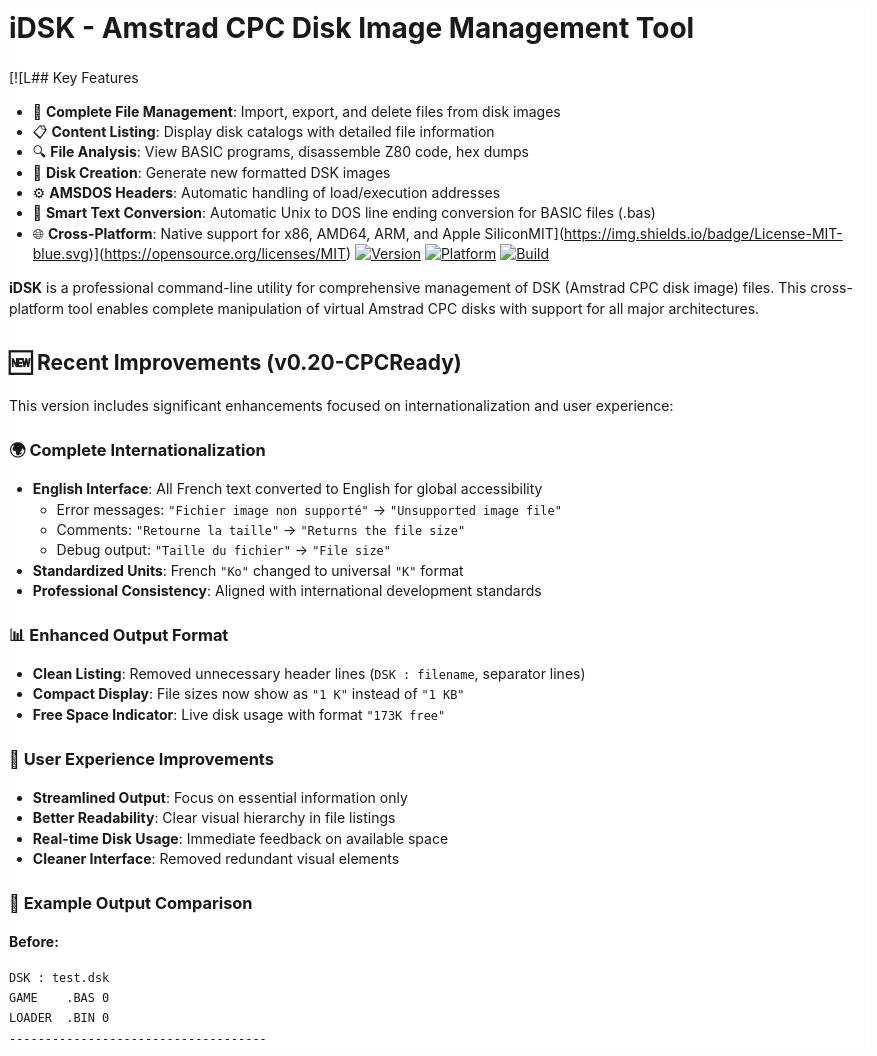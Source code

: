 # iDSK - Amstrad CPC Disk Image Management Tool

[![L## Key Features

- 📁️ **Complete File Management**: Import, export, and delete files from disk images
- 📋 **Content Listing**: Display disk catalogs with detailed file information  
- 🔍 **File Analysis**: View BASIC programs, disassemble Z80 code, hex dumps
- 💾 **Disk Creation**: Generate new formatted DSK images
- ⚙️ **AMSDOS Headers**: Automatic handling of load/execution addresses
- 🔄 **Smart Text Conversion**: Automatic Unix to DOS line ending conversion for BASIC files (.bas)
- 🌐 **Cross-Platform**: Native support for x86, AMD64, ARM, and Apple SiliconMIT](https://img.shields.io/badge/License-MIT-blue.svg)](https://opensource.org/licenses/MIT)
[![Version](https://img.shields.io/badge/Version-0.20--CPCReady-green.svg)](https://github.com/cpcsdk/idsk)
[![Platform](https://img.shields.io/badge/Platform-Linux%20%7C%20macOS%20%7C%20ARM-lightgrey.svg)]()
[![Build](https://img.shields.io/badge/Build-CMake-orange.svg)](https://cmake.org/)

**iDSK** is a professional command-line utility for comprehensive management of DSK (Amstrad CPC disk image) files. This cross-platform tool enables complete manipulation of virtual Amstrad CPC disks with support for all major architectures.

## 🆕 Recent Improvements (v0.20-CPCReady)

This version includes significant enhancements focused on internationalization and user experience:

### 🌍 **Complete Internationalization**
- **English Interface**: All French text converted to English for global accessibility
  - Error messages: `"Fichier image non supporté"` → `"Unsupported image file"`
  - Comments: `"Retourne la taille"` → `"Returns the file size"`
  - Debug output: `"Taille du fichier"` → `"File size"`
- **Standardized Units**: French `"Ko"` changed to universal `"K"` format
- **Professional Consistency**: Aligned with international development standards

### 📊 **Enhanced Output Format**
- **Clean Listing**: Removed unnecessary header lines (`DSK : filename`, separator lines)
- **Compact Display**: File sizes now show as `"1 K"` instead of `"1 KB"`
- **Free Space Indicator**: Live disk usage with format `"173K free"`

### 🎯 **User Experience Improvements**
- **Streamlined Output**: Focus on essential information only
- **Better Readability**: Clear visual hierarchy in file listings
- **Real-time Disk Usage**: Immediate feedback on available space
- **Cleaner Interface**: Removed redundant visual elements

### 📁 **Example Output Comparison**

**Before:**
```
DSK : test.dsk
GAME    .BAS 0
LOADER  .BIN 0
------------------------------------
```
